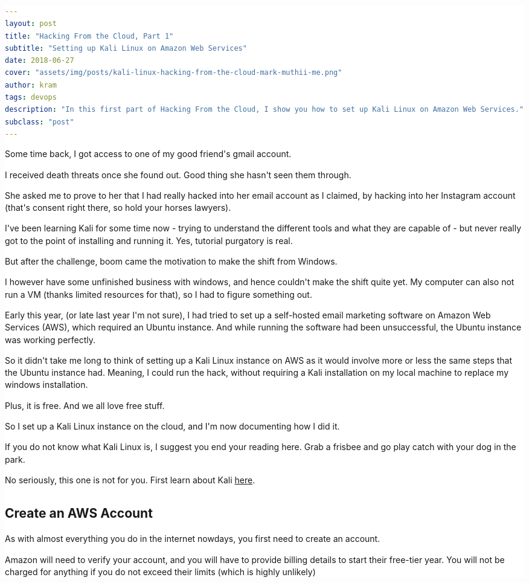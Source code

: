 ```yaml
---
layout: post
title: "Hacking From the Cloud, Part 1"
subtitle: "Setting up Kali Linux on Amazon Web Services"
date: 2018-06-27
cover: "assets/img/posts/kali-linux-hacking-from-the-cloud-mark-muthii-me.png"
author: kram
tags: devops
description: "In this first part of Hacking From the Cloud, I show you how to set up Kali Linux on Amazon Web Services."
subclass: "post"
---
```


Some time back, I got access to one of my good friend's gmail account.

I received death threats once she found out. Good thing she hasn't seen them through.

She asked me to prove to her that I had really hacked into her email account as I claimed, by hacking into her Instagram account (that's consent right there, so hold your horses lawyers).

I've been learning Kali for some time now - trying to understand the different tools and what they are capable of - but never really got to the point of installing and running it. Yes, tutorial purgatory is real.

But after the challenge, boom came the motivation to make the shift from Windows.

I however have some unfinished business with windows, and hence couldn't make the shift quite yet. My computer can also not run a VM (thanks limited resources for that), so I had to figure something out.

Early this year, (or late last year I'm not sure), I had tried to set up a self-hosted email marketing software on Amazon Web Services (AWS), which required an Ubuntu instance. And while running the software had been unsuccessful, the Ubuntu instance was working perfectly.

So it didn't take me long to think of setting up a Kali Linux instance on AWS as it would involve more or less the same steps that the Ubuntu instance had. Meaning, I could run the hack, without requiring a Kali installation on my local machine to replace my windows installation.

Plus, it is free. And we all love free stuff.

So I set up a Kali Linux instance on the cloud, and I'm now documenting how I did it.

If you do not know what Kali Linux is, I suggest you end your reading here. Grab a frisbee and go play catch with your dog in the park.

No seriously, this one is not for you. First learn about Kali <a href="https://www.kali.org">here</a>.

## Create an AWS Account

As with almost everything you do in the internet nowdays, you first need to create an account.

Amazon will need to verify your account, and you will have to provide billing details to start their free-tier year. You will not be charged for anything if you do not exceed their limits (which is highly unlikely)
